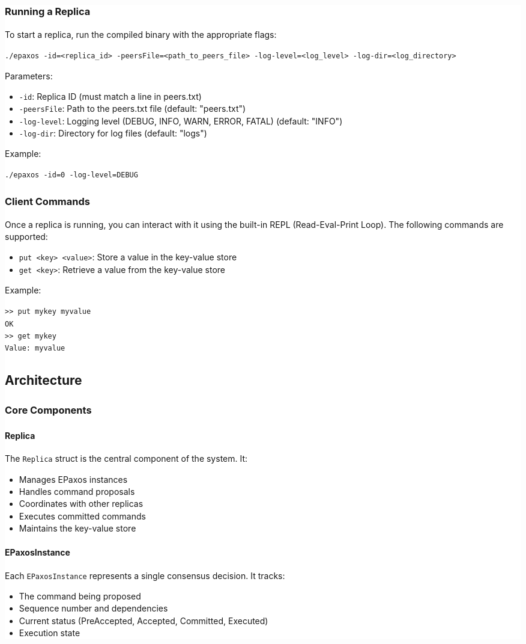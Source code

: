 ### Running a Replica

To start a replica, run the compiled binary with the appropriate flags:

```
./epaxos -id=<replica_id> -peersFile=<path_to_peers_file> -log-level=<log_level> -log-dir=<log_directory>
```

Parameters:
- `-id`: Replica ID (must match a line in peers.txt)
- `-peersFile`: Path to the peers.txt file (default: "peers.txt")
- `-log-level`: Logging level (DEBUG, INFO, WARN, ERROR, FATAL) (default: "INFO")
- `-log-dir`: Directory for log files (default: "logs")

Example:
```
./epaxos -id=0 -log-level=DEBUG
```

### Client Commands

Once a replica is running, you can interact with it using the built-in REPL (Read-Eval-Print Loop). The following commands are supported:

- `put <key> <value>`: Store a value in the key-value store
- `get <key>`: Retrieve a value from the key-value store

Example:
```
>> put mykey myvalue
OK
>> get mykey
Value: myvalue
```

## Architecture

### Core Components

#### Replica

The `Replica` struct is the central component of the system. It:
- Manages EPaxos instances
- Handles command proposals
- Coordinates with other replicas
- Executes committed commands
- Maintains the key-value store

#### EPaxosInstance

Each `EPaxosInstance` represents a single consensus decision. It tracks:
- The command being proposed
- Sequence number and dependencies
- Current status (PreAccepted, Accepted, Committed, Executed)
- Execution state
